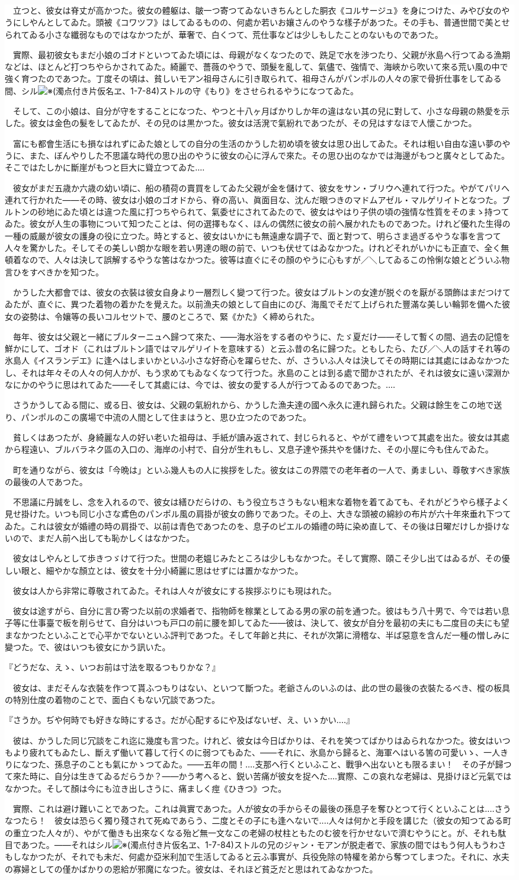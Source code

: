 　立つと、彼女は脊丈が高かつた。彼女の體躯は、皺一つ寄つてゐないきちんとした胴衣《コルサージュ》を身につけた、みやび女のやうにしやんとしてゐた。頭被《コワツフ》はしてゐるものの、何處か若いお孃さんのやうな樣子があつた。その手も、普通世間で美とせられてゐる小さな纖弱なものではなかつたが、華奢で、白くつて、荒仕事などは少しもしたことのないものであつた。

　實際、最初彼女もまだ小娘のゴオドといつてゐた頃には、母親がなくなつたので、跣足で水を渉つたり、父親が氷島へ行つてゐる漁期などは、ほとんど打つちやらかされてゐた。綺麗で、薔薇のやうで、頭髮を亂して、氣儘で、強情で、海峽から吹いて來る荒い風の中で強く育つたのであつた。丁度その頃は、貧しいモアン祖母さんに引き取られて、祖母さんがパンポルの人々の家で骨折仕事をしてゐる間、シル![※(濁点付き片仮名ヱ、1-7-84)](https://www.aozora.gr.jp/cards/001411/files/../../../gaiji/1-07/1-07-84.png)ストルの守《もり》をさせられるやうになつてゐた。

　そして、この小娘は、自分が守をすることになつた、やつと十八ヶ月ばかりしか年の違はない其の兒に對して、小さな母親の熱愛を示した。彼女は金色の髮をしてゐたが、その兒のは黒かつた。彼女は活溌で氣紛れであつたが、その兒はすなほで人懷こかつた。

　富にも都會生活にも損なはれずにゐた娘としての自分の生活のかうした初め頃を彼女は思ひ出してゐた。それは粗い自由な遠い夢のやうに、また、ぼんやりした不思議な時代の思ひ出のやうに彼女の心に浮んで來た。その思ひ出のなかでは海邊がもつと廣々としてゐた。そこではたしかに斷崖がもつと巨大に聳立つてゐた‥‥

　彼女がまだ五歳か六歳の幼い頃に、船の積荷の賣買をしてゐた父親が金を儲けて、彼女をサン・ブリウへ連れて行つた。やがてパリへ連れて行かれた――その時、彼女は小娘のゴオドから、脊の高い、眞面目な、沈んだ眼つきのマドムアゼル・マルゲリイトとなつた。ブルトンの砂地にゐた頃とは違つた風に打つちやられて、氣委せにされてゐたので、彼女はやはり子供の頃の強情な性質をそのまゝ持つてゐた。彼女が人生の事物について知つたことは、何の選擇もなく、ほんの偶然に彼女の前へ展かれたものであつた。けれど優れた生得の一種の威嚴が彼女の護身の役に立つた。時とすると、彼女はいかにも無遠慮な調子で、面と對つて、明らさま過ぎるやうな事を言つて人々を驚かした。そしてその美しい朗かな眼を若い男達の眼の前で、いつも伏せてはゐなかつた。けれどそれがいかにも正直で、全く無頓着なので、人々は決して誤解するやうな筈はなかつた。彼等は直ぐにその顏のやうに心もすが／＼してゐるこの怜悧な娘とどういふ物言ひをすべきかを知つた。

　かうした大都會では、彼女の衣裝は彼女自身より一層烈しく變つて行つた。彼女はブルトンの女達が脱ぐのを厭がる頭飾はまだつけてゐたが、直ぐに、異つた着物の着かたを覺えた。以前漁夫の娘として自由にのび、海風でそだて上げられた豐滿な美しい輪郭を備へた彼女の姿勢は、令孃等の長いコルセツトで、腰のところで、緊《かた》く締められた。

　毎年、彼女は父親と一緒にブルターニュへ歸つて來た、――海水浴をする者のやうに、たゞ夏だけ――そして暫くの間、過去の記憶を鮮かにして、ゴオド（これはブルトン語ではマルゲリイトを意味する）と云ふ昔の名に歸つた。ともしたら、たび／＼人の話すそれ等の氷島人《イスランデエ》に逢へはしまいかといふ小さな好奇心を躍らせた、が、さういふ人々は決してその時期には其處にはゐなかつたし、それは年々その人々の何人かが、もう求めてもゐなくなつて行つた。氷島のことは到る處で聞かされたが、それは彼女に遠い深淵かなにかのやうに思はれてゐた――そして其處には、今では、彼女の愛する人が行つてゐるのであつた。‥‥

　さうかうしてゐる間に、或る日、彼女は、父親の氣紛れから、かうした漁夫達の國へ永久に連れ歸られた。父親は餘生をこの地で送り、パンポルのこの廣場で中流の人間として住まはうと、思ひ立つたのであつた。



　貧しくはあつたが、身綺麗な人の好い老いた祖母は、手紙が讀み返されて、封じられると、やがて禮をいつて其處を出た。彼女は其處から程遠い、ブルバラネク區の入口の、海岸の小村で、自分が生れもし、又息子達や孫共やを儲けた、その小屋に今も住んでゐた。

　町を通りながら、彼女は「今晩は」といふ幾人もの人に挨拶をした。彼女はこの界隈での老年者の一人で、勇ましい、尊敬すべき家族の最後の人であつた。

　不思議に丹誠をし、念を入れるので、彼女は繕ひだらけの、もう役立ちさうもない粗末な着物を着てゐても、それがどうやら樣子よく見せ掛けた。いつも同じ小さな鳶色のパンポル風の肩掛が彼女の飾りであつた。その上、大きな頭被の綿紗の布片が六十年來垂れ下つてゐた。これは彼女が婚禮の時の肩掛で、以前は青色であつたのを、息子のピエルの婚禮の時に染め直して、その後は日曜だけしか掛けないので、まだ人前へ出しても恥かしくはなかつた。

　彼女はしやんとして歩きつゞけて行つた。世間の老媼じみたところは少しもなかつた。そして實際、頤こそ少し出てはゐるが、その優しい眼と、細やかな顏立とは、彼女を十分小綺麗に思はせずには置かなかつた。

　彼女は人から非常に尊敬されてゐた。それは人々が彼女にする挨拶ぶりにも現はれた。

　彼女は途すがら、自分に言ひ寄つた以前の求婚者で、指物師を稼業としてゐる男の家の前を通つた。彼はもう八十男で、今では若い息子等に仕事臺で板を削らせて、自分はいつも戸口の前に腰を卸してゐた――彼は、決して、彼女が自分を最初の夫にも二度目の夫にも望まなかつたといふことで心平かでないといふ評判であつた。そして年齡と共に、それが次第に滑稽な、半ば惡意を含んだ一種の憎しみに變つた。で、彼はいつも彼女にかう訊いた。

『どうだな、えゝ、いつお前は寸法を取るつもりかな？』

　彼女は、まだそんな衣裝を作つて貰ふつもりはない、といつて斷つた。老爺さんのいふのは、此の世の最後の衣裝たるべき、樅の板具の特別仕度の着物のことで、面白くもない冗談であつた。

『さうか。ぢや何時でも好きな時にするさ。だが心配するにや及ばないぜ、え、いゝかい‥‥』

　彼は、かうした同じ冗談をこれ迄に幾度も言つた。けれど、彼女は今日ばかりは、それを笑つてばかりはゐられなかつた。彼女はいつもより疲れてもゐたし、斷えず働いて暮して行くのに弱つてもゐた、――それに、氷島から歸ると、海軍へはいる筈の可愛いゝ、一人きりになつた、孫息子のことも氣にかゝつてゐた。――五年の間！‥‥支那へ行くといふこと、戰爭へ出ないとも限るまい！　その子が歸つて來た時に、自分は生きてゐるだらうか？――かう考へると、鋭い苦痛が彼女を捉へた‥‥實際、この哀れな老婦は、見掛けほど元氣ではなかつた。そして顏は今にも泣き出しさうに、痛ましく痙《ひきつ》つた。

　實際、これは避け難いことであつた。これは眞實であつた。人が彼女の手からその最後の孫息子を奪ひとつて行くといふことは‥‥さうなつたら！　彼女は恐らく獨り殘されて死ぬであらう、二度とその子にも逢へないで‥‥人々は何かと手段を講じた（彼女の知つてゐる町の重立つた人々が）、やがて働きも出來なくなる殆ど無一文なこの老婦の杖柱ともたのむ彼を行かせないで濟むやうにと。が、それも駄目であつた。――それはシル![※(濁点付き片仮名ヱ、1-7-84)](https://www.aozora.gr.jp/cards/001411/files/../../../gaiji/1-07/1-07-84.png)ストルの兄のジャン・モアンが脱走者で、家族の間ではもう何人もうわさもしなかつたが、それでも未だ、何處か亞米利加で生活してゐると云ふ事實が、兵役免除の特權を弟から奪つてしまつた。それに、水夫の寡婦としての僅かばかりの恩給が邪魔になつた。彼女は、それほど貧乏だと思はれてゐなかつた。
